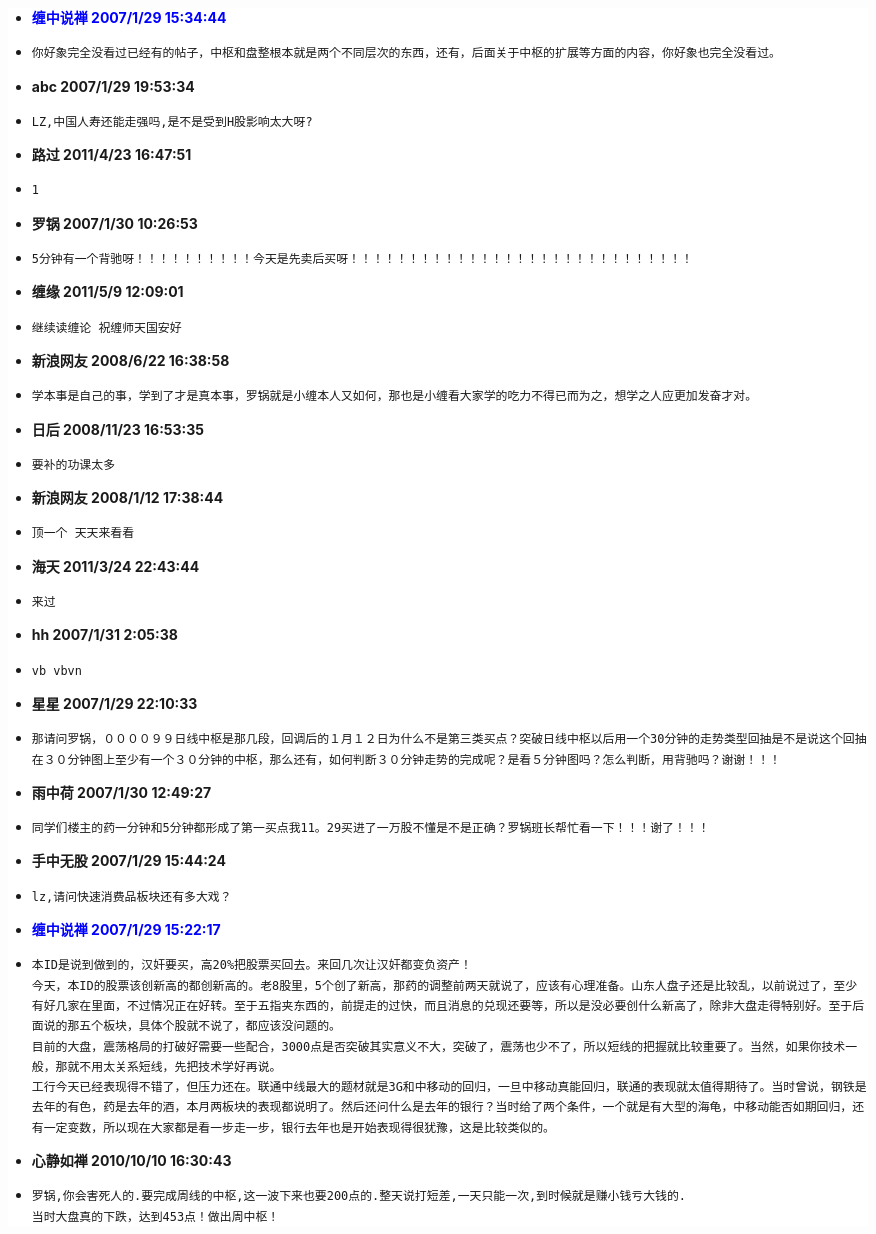    - <font color='blue'>**缠中说禅 2007/1/29 15:34:44**</font>
   - ```
     你好象完全没看过已经有的帖子，中枢和盘整根本就是两个不同层次的东西，还有，后面关于中枢的扩展等方面的内容，你好象也完全没看过。
     ```
- **abc 2007/1/29 19:53:34**
- ```
  LZ,中国人寿还能走强吗,是不是受到H股影响太大呀?
  ```
- **路过 2011/4/23 16:47:51**
- ```
  1
  ```
- **罗锅 2007/1/30 10:26:53**
- ```
  5分钟有一个背驰呀！！！！！！！！！！今天是先卖后买呀！！！！！！！！！！！！！！！！！！！！！！！！！！！！！
  ```
- **缠缘 2011/5/9 12:09:01**
- ```
  继续读缠论 祝缠师天国安好
  ```
- **新浪网友 2008/6/22 16:38:58**
- ```
  学本事是自己的事，学到了才是真本事，罗锅就是小缠本人又如何，那也是小缠看大家学的吃力不得已而为之，想学之人应更加发奋才对。
  ```
- **日后 2008/11/23 16:53:35**
- ```
  要补的功课太多
  ```
- **新浪网友 2008/1/12 17:38:44**
- ```
  顶一个 天天来看看
  ```
- **海天 2011/3/24 22:43:44**
- ```
  来过
  ```
- **hh 2007/1/31 2:05:38**
- ```
  vb vbvn
  ```
- **星星 2007/1/29 22:10:33**
- ```
  那请问罗锅，００００９９日线中枢是那几段，回调后的１月１２日为什么不是第三类买点？突破日线中枢以后用一个30分钟的走势类型回抽是不是说这个回抽在３０分钟图上至少有一个３０分钟的中枢，那么还有，如何判断３０分钟走势的完成呢？是看５分钟图吗？怎么判断，用背驰吗？谢谢！！！
  ```
- **雨中荷 2007/1/30 12:49:27**
- ```
  同学们楼主的药一分钟和5分钟都形成了第一买点我11。29买进了一万股不懂是不是正确？罗锅班长帮忙看一下！！！谢了！！！
  ```
- **手中无股 2007/1/29 15:44:24**
- ```
  lz,请问快速消费品板块还有多大戏？
  ```
- <font color='blue'>**缠中说禅 2007/1/29 15:22:17**</font>
- ```
  本ID是说到做到的，汉奸要买，高20%把股票买回去。来回几次让汉奸都变负资产！
  今天，本ID的股票该创新高的都创新高的。老8股里，5个创了新高，那药的调整前两天就说了，应该有心理准备。山东人盘子还是比较乱，以前说过了，至少有好几家在里面，不过情况正在好转。至于五指夹东西的，前提走的过快，而且消息的兑现还要等，所以是没必要创什么新高了，除非大盘走得特别好。至于后面说的那五个板块，具体个股就不说了，都应该没问题的。
  目前的大盘，震荡格局的打破好需要一些配合，3000点是否突破其实意义不大，突破了，震荡也少不了，所以短线的把握就比较重要了。当然，如果你技术一般，那就不用太关系短线，先把技术学好再说。
  工行今天已经表现得不错了，但压力还在。联通中线最大的题材就是3G和中移动的回归，一旦中移动真能回归，联通的表现就太值得期待了。当时曾说，钢铁是去年的有色，药是去年的酒，本月两板块的表现都说明了。然后还问什么是去年的银行？当时给了两个条件，一个就是有大型的海龟，中移动能否如期回归，还有一定变数，所以现在大家都是看一步走一步，银行去年也是开始表现得很犹豫，这是比较类似的。
  ```
- **心静如禅 2010/10/10 16:30:43**
- ```
  罗锅,你会害死人的.要完成周线的中枢,这一波下来也要200点的.整天说打短差,一天只能一次,到时候就是赚小钱亏大钱的.
  当时大盘真的下跌，达到453点！做出周中枢！
  ```